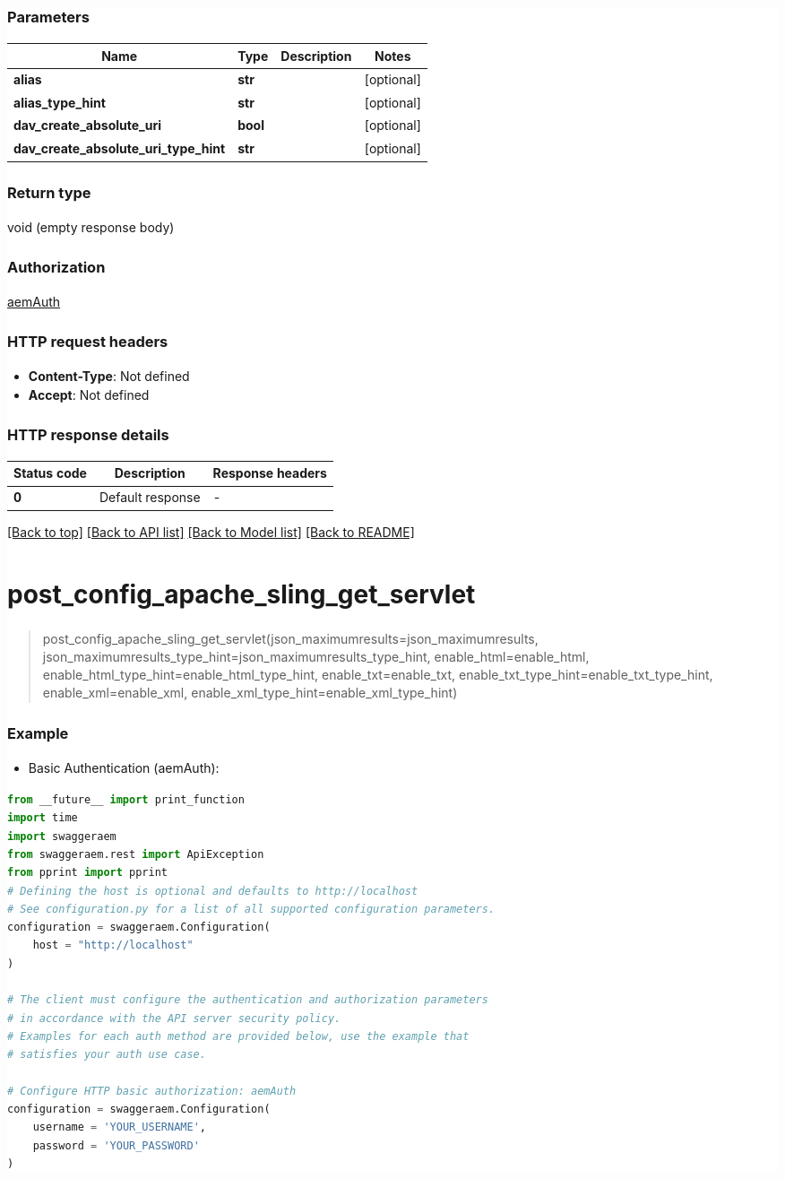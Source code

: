 ### Parameters

Name | Type | Description  | Notes
------------- | ------------- | ------------- | -------------
 **alias** | **str**|  | [optional] 
 **alias_type_hint** | **str**|  | [optional] 
 **dav_create_absolute_uri** | **bool**|  | [optional] 
 **dav_create_absolute_uri_type_hint** | **str**|  | [optional] 

### Return type

void (empty response body)

### Authorization

[aemAuth](../README.md#aemAuth)

### HTTP request headers

 - **Content-Type**: Not defined
 - **Accept**: Not defined

### HTTP response details
| Status code | Description | Response headers |
|-------------|-------------|------------------|
**0** | Default response |  -  |

[[Back to top]](#) [[Back to API list]](../README.md#documentation-for-api-endpoints) [[Back to Model list]](../README.md#documentation-for-models) [[Back to README]](../README.md)

# **post_config_apache_sling_get_servlet**
> post_config_apache_sling_get_servlet(json_maximumresults=json_maximumresults, json_maximumresults_type_hint=json_maximumresults_type_hint, enable_html=enable_html, enable_html_type_hint=enable_html_type_hint, enable_txt=enable_txt, enable_txt_type_hint=enable_txt_type_hint, enable_xml=enable_xml, enable_xml_type_hint=enable_xml_type_hint)



### Example

* Basic Authentication (aemAuth):
```python
from __future__ import print_function
import time
import swaggeraem
from swaggeraem.rest import ApiException
from pprint import pprint
# Defining the host is optional and defaults to http://localhost
# See configuration.py for a list of all supported configuration parameters.
configuration = swaggeraem.Configuration(
    host = "http://localhost"
)

# The client must configure the authentication and authorization parameters
# in accordance with the API server security policy.
# Examples for each auth method are provided below, use the example that
# satisfies your auth use case.

# Configure HTTP basic authorization: aemAuth
configuration = swaggeraem.Configuration(
    username = 'YOUR_USERNAME',
    password = 'YOUR_PASSWORD'
)

```